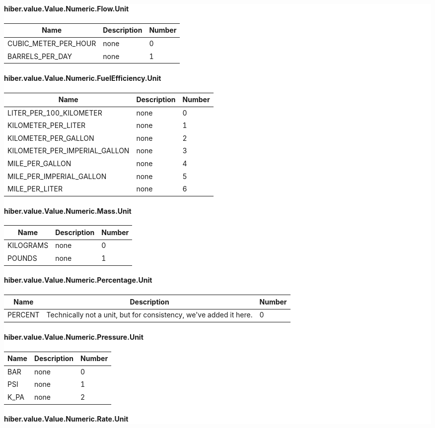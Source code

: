 #### hiber.value.Value.Numeric.Flow.Unit


| Name | Description | Number |
| ---- | ----------- | ------ |
| CUBIC_METER_PER_HOUR | none | 0 |
| BARRELS_PER_DAY | none | 1 |

#### hiber.value.Value.Numeric.FuelEfficiency.Unit


| Name | Description | Number |
| ---- | ----------- | ------ |
| LITER_PER_100_KILOMETER | none | 0 |
| KILOMETER_PER_LITER | none | 1 |
| KILOMETER_PER_GALLON | none | 2 |
| KILOMETER_PER_IMPERIAL_GALLON | none | 3 |
| MILE_PER_GALLON | none | 4 |
| MILE_PER_IMPERIAL_GALLON | none | 5 |
| MILE_PER_LITER | none | 6 |

#### hiber.value.Value.Numeric.Mass.Unit


| Name | Description | Number |
| ---- | ----------- | ------ |
| KILOGRAMS | none | 0 |
| POUNDS | none | 1 |

#### hiber.value.Value.Numeric.Percentage.Unit


| Name | Description | Number |
| ---- | ----------- | ------ |
| PERCENT | Technically not a unit, but for consistency, we've added it here. | 0 |

#### hiber.value.Value.Numeric.Pressure.Unit


| Name | Description | Number |
| ---- | ----------- | ------ |
| BAR | none | 0 |
| PSI | none | 1 |
| K_PA | none | 2 |

#### hiber.value.Value.Numeric.Rate.Unit
